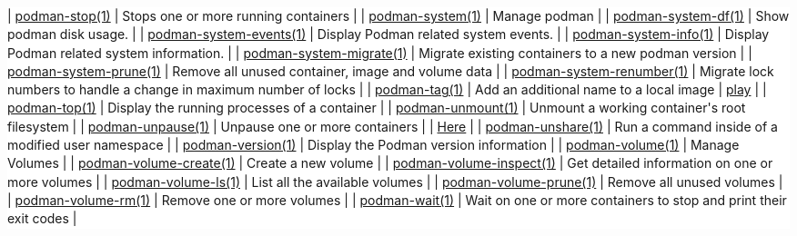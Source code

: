 | [podman-stop(1)](https://podman.readthedocs.io/en/latest/markdown/podman-stop.1.html)                                 | Stops one or more running containers                                       |
| [podman-system(1)](https://podman.readthedocs.io/en/latest/system.html)                                               | Manage podman                                                              |
| [podman-system-df(1)](https://podman.readthedocs.io/en/latest/markdown/podman-system-df.1.html)                       | Show podman disk usage.                                                    |
| [podman-system-events(1)](https://podman.readthedocs.io/en/latest/markdown/podman-events.1.html)                      | Display Podman related system events.                                      |
| [podman-system-info(1)](https://podman.readthedocs.io/en/latest/markdown/podman-info.1.html)                          | Display Podman related system information.                                 |
| [podman-system-migrate(1)](https://podman.readthedocs.io/en/latest/markdown/podman-system-migrate.1.html)             | Migrate existing containers to a new podman version                        |
| [podman-system-prune(1)](https://podman.readthedocs.io/en/latest/markdown/podman-system-prune.1.html)                 | Remove all unused container, image and volume data                         |
| [podman-system-renumber(1)](https://podman.readthedocs.io/en/latest/markdown/podman-system-renumber.1.html)           | Migrate lock numbers to handle a change in maximum number of locks         |
| [podman-tag(1)](https://podman.readthedocs.io/en/latest/markdown/podman-tag.1.html)                                   | Add an additional name to a local image                                    | [play](https://asciinema.org/a/133803)                                                      |
| [podman-top(1)](https://podman.readthedocs.io/en/latest/markdown/podman-top.1.html)                                   | Display the running processes of a container                               |
| [podman-unmount(1)](https://podman.readthedocs.io/en/latest/markdown/podman-unmount.1.html)                             | Unmount a working container's root filesystem                              |
| [podman-unpause(1)](https://podman.readthedocs.io/en/latest/markdown/podman-unpause.1.html)                           | Unpause one or more containers                                             | | [Here](https://github.com/containers/Demos/blob/main/podman_cli/podman_pause_unpause.sh) |
| [podman-unshare(1)](https://podman.readthedocs.io/en/latest/markdown/podman-unshare.1.html)                           | Run a command inside of a modified user namespace                          |
| [podman-version(1)](https://podman.readthedocs.io/en/latest/markdown/podman-version.1.html)                           | Display the Podman version information                                     |
| [podman-volume(1)](https://podman.readthedocs.io/en/latest/volume.html)                                               | Manage Volumes                                                             |
| [podman-volume-create(1)](https://podman.readthedocs.io/en/latest/markdown/podman-volume-create.1.html)               | Create a new volume                                                        |
| [podman-volume-inspect(1)](https://podman.readthedocs.io/en/latest/markdown/podman-volume-inspect.1.html)             | Get detailed information on one or more volumes                            |
| [podman-volume-ls(1)](https://podman.readthedocs.io/en/latest/markdown/podman-volume-ls.1.html)                       | List all the available volumes                                             |
| [podman-volume-prune(1)](https://podman.readthedocs.io/en/latest/markdown/podman-volume-prune.1.html)                 | Remove all unused volumes                                                  |
| [podman-volume-rm(1)](https://podman.readthedocs.io/en/latest/markdown/podman-volume-rm.1.html)                       | Remove one or more volumes                                                 |
| [podman-wait(1)](https://podman.readthedocs.io/en/latest/markdown/podman-wait.1.html)                                 | Wait on one or more containers to stop and print their exit codes          |
